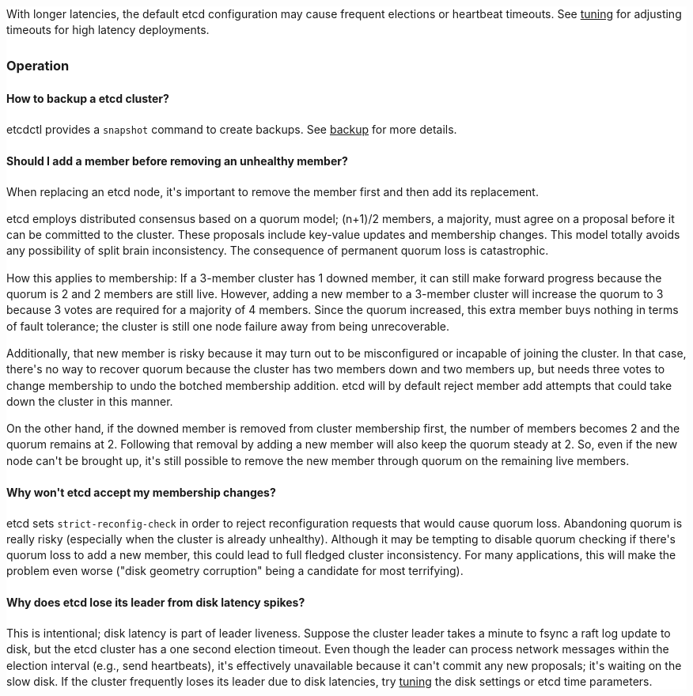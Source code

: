 With longer latencies, the default etcd configuration may cause frequent elections or heartbeat timeouts. See [tuning] for adjusting timeouts for high latency deployments.

### Operation

#### How to backup a etcd cluster?

etcdctl provides a `snapshot` command to create backups. See [backup][backup] for more details.

#### Should I add a member before removing an unhealthy member?

When replacing an etcd node, it's important  to remove the member first and then add its replacement.

etcd employs distributed consensus based on a quorum model; (n+1)/2 members, a majority, must agree on a proposal before it can be committed to the cluster. These proposals include key-value updates and membership changes. This model totally avoids any possibility of split brain inconsistency. The consequence of permanent quorum loss is catastrophic.

How this applies to membership: If a 3-member cluster has 1 downed member, it can still make forward progress because the quorum is 2 and 2 members are still live. However, adding a new member to a 3-member cluster will increase the quorum to 3 because 3 votes are required for a majority of 4 members. Since the quorum increased, this extra member buys nothing in terms of fault tolerance; the cluster is still one node failure away from being unrecoverable.

Additionally, that new member is risky because it may turn out to be misconfigured or incapable of joining the cluster. In that case, there's no way to recover quorum because the cluster has two members down and two members up, but needs three votes to change membership to undo the botched membership addition. etcd will by default reject member add attempts that could take down the cluster in this manner.

On the other hand, if the downed member is removed from cluster membership first, the number of members becomes 2 and the quorum remains at 2. Following that removal by adding a new member will also keep the quorum steady at 2. So, even if the new node can't be brought up, it's still possible to remove the new member through quorum on the remaining live members.

#### Why won't etcd accept my membership changes?

etcd sets `strict-reconfig-check` in order to reject reconfiguration requests that would cause quorum loss. Abandoning quorum is really risky (especially when the cluster is already unhealthy). Although it may be tempting to disable quorum checking if there's quorum loss to add a new member, this could lead to full fledged cluster inconsistency. For many applications, this will make the problem even worse ("disk geometry corruption" being a candidate for most terrifying).

#### Why does etcd lose its leader from disk latency spikes?

This is intentional; disk latency is part of leader liveness. Suppose the cluster leader takes a minute to fsync a raft log update to disk, but the etcd cluster has a one second election timeout. Even though the leader can process network messages within the election interval (e.g., send heartbeats), it's effectively unavailable because it can't commit any new proposals; it's waiting on the slow disk. If the cluster frequently loses its leader due to disk latencies, try [tuning][tuning] the disk settings or etcd time parameters.


[hardware-setup]: ./op-guide/hardware
[supported-platform]: ./op-guide/supported-platform
[wal_fsync_duration_seconds]: ./metrics#disk
[tuning]: ./tuning
[new_issue]: https://github.com/coreos/etcd/issues/new
[backend_commit_metrics]: ./metrics#disk
[raft]: https://raft.github.io/raft.pdf
[backup]: https://github.com/coreos/etcd/blob/master/Documentation/op-guide/recovery.md#snapshotting-the-keyspace
[chubby]: http://static.googleusercontent.com/media/research.google.com/en//archive/chubby-osdi06.pdf
[runtime reconfiguration]: https://github.com/coreos/etcd/blob/master/Documentation/op-guide/runtime-configuration.md
[benchmark]: https://github.com/coreos/etcd/tree/master/tools/benchmark
[benchmark-result]: https://github.com/coreos/etcd/blob/master/Documentation/op-guide/performance.md
[api-mvcc]: learning/api#revisions
[maintenance-compact]:  op-guide/maintenance#history-compaction
[maintenance-defragment]: op-guide/maintenance#defragmentation
[maintenance-disarm]: https://github.com/etcd-io/etcd/tree/master/etcdctl#alarm-disarm